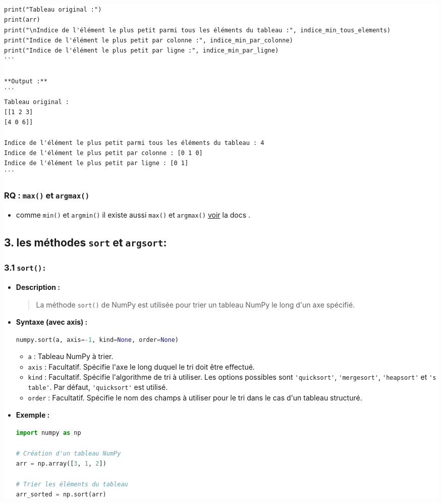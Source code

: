     print("Tableau original :")
    print(arr)
    print("\nIndice de l'élément le plus petit parmi tous les éléments du tableau :", indice_min_tous_elements)
    print("Indice de l'élément le plus petit par colonne :", indice_min_par_colonne)
    print("Indice de l'élément le plus petit par ligne :", indice_min_par_ligne)
    ```

    **Output :**
    ```
    Tableau original :
    [[1 2 3]
    [4 0 6]]

    Indice de l'élément le plus petit parmi tous les éléments du tableau : 4
    Indice de l'élément le plus petit par colonne : [0 1 0]
    Indice de l'élément le plus petit par ligne : [0 1]
    ```


### RQ : ``max()``  et ``argmax()``

- comme ``min()`` et ``argmin()`` il existe aussi ``max()``  et ``argmax()`` [voir](#) la docs .


## 3. **les méthodes ``sort``  et ``argsort``:**

### 3.1 **``sort():``**

- **Description :**

    >La méthode `sort()` de NumPy est utilisée pour trier un tableau NumPy le long d'un axe spécifié.



- **Syntaxe (avec axis) :**

    ```python
    numpy.sort(a, axis=-1, kind=None, order=None)
    ```
    - `a` : Tableau NumPy à trier.
    - `axis` : Facultatif. Spécifie l'axe le long duquel le tri doit être effectué. 
    - `kind` : Facultatif. Spécifie l'algorithme de tri à utiliser. Les options possibles sont `'quicksort'`, `'mergesort'`, `'heapsort'` et `'stable'`. Par défaut, `'quicksort'` est utilisé.
    - `order` : Facultatif. Spécifie le nom des champs à utiliser pour le tri dans le cas d'un tableau structuré.

- **Exemple :**
    ```python
    import numpy as np

    # Création d'un tableau NumPy
    arr = np.array([3, 1, 2])

    # Trier les éléments du tableau
    arr_sorted = np.sort(arr)
